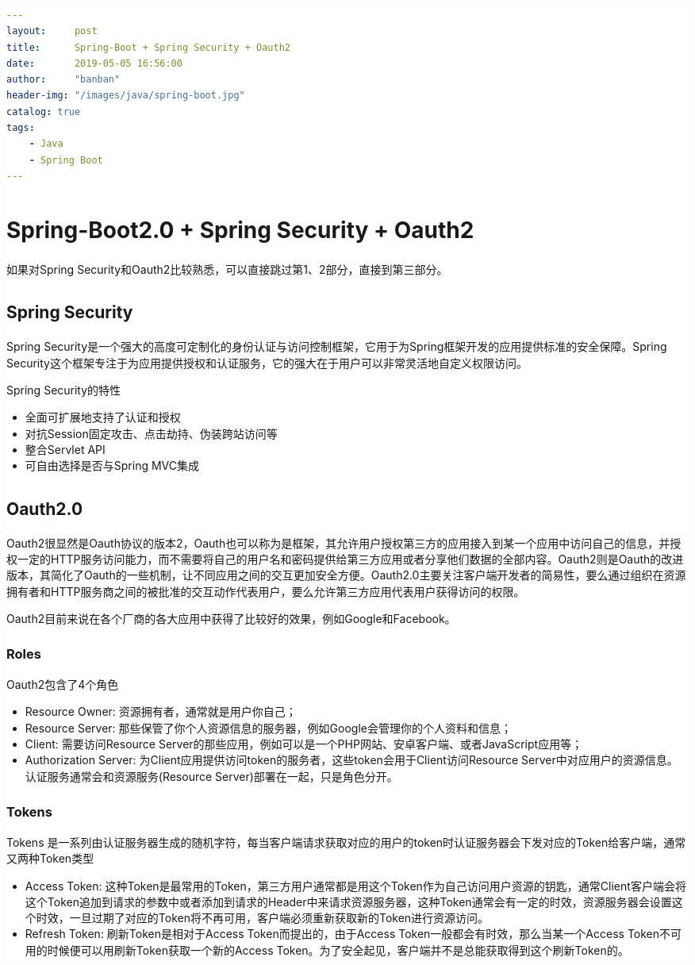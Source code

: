 ```yaml
---
layout:     post
title:      Spring-Boot + Spring Security + Oauth2
date:       2019-05-05 16:56:00
author:     "banban"
header-img: "/images/java/spring-boot.jpg"
catalog: true
tags:
    - Java
    - Spring Boot
---
```


# Spring-Boot2.0 + Spring Security + Oauth2
如果对Spring Security和Oauth2比较熟悉，可以直接跳过第1、2部分，直接到第三部分。

## Spring Security
Spring Security是一个强大的高度可定制化的身份认证与访问控制框架，它用于为Spring框架开发的应用提供标准的安全保障。Spring Security这个框架专注于为应用提供授权和认证服务，它的强大在于用户可以非常灵活地自定义权限访问。

Spring Security的特性
- 全面可扩展地支持了认证和授权
- 对抗Session固定攻击、点击劫持、伪装跨站访问等
- 整合Servlet API
- 可自由选择是否与Spring MVC集成

## Oauth2.0

Oauth2很显然是Oauth协议的版本2，Oauth也可以称为是框架，其允许用户授权第三方的应用接入到某一个应用中访问自己的信息，并授权一定的HTTP服务访问能力，而不需要将自己的用户名和密码提供给第三方应用或者分享他们数据的全部内容。Oauth2则是Oauth的改进版本，其简化了Oauth的一些机制，让不同应用之间的交互更加安全方便。Oauth2.0主要关注客户端开发者的简易性，要么通过组织在资源拥有者和HTTP服务商之间的被批准的交互动作代表用户，要么允许第三方应用代表用户获得访问的权限。

Oauth2目前来说在各个厂商的各大应用中获得了比较好的效果，例如Google和Facebook。

### Roles

Oauth2包含了4个角色
- Resource Owner: 资源拥有者，通常就是用户你自己；
- Resource Server: 那些保管了你个人资源信息的服务器，例如Google会管理你的个人资料和信息；
- Client: 需要访问Resource Server的那些应用，例如可以是一个PHP网站、安卓客户端、或者JavaScript应用等；
- Authorization Server: 为Client应用提供访问token的服务者，这些token会用于Client访问Resource Server中对应用户的资源信息。认证服务通常会和资源服务(Resource Server)部署在一起，只是角色分开。

### Tokens
Tokens 是一系列由认证服务器生成的随机字符，每当客户端请求获取对应的用户的token时认证服务器会下发对应的Token给客户端，通常又两种Token类型
- Access Token: 这种Token是最常用的Token，第三方用户通常都是用这个Token作为自己访问用户资源的钥匙，通常Client客户端会将这个Token追加到请求的参数中或者添加到请求的Header中来请求资源服务器，这种Token通常会有一定的时效，资源服务器会设置这个时效，一旦过期了对应的Token将不再可用，客户端必须重新获取新的Token进行资源访问。
- Refresh Token: 刷新Token是相对于Access Token而提出的，由于Access Token一般都会有时效，那么当某一个Access Token不可用的时候便可以用刷新Token获取一个新的Access Token。为了安全起见，客户端并不是总能获取得到这个刷新Token的。

